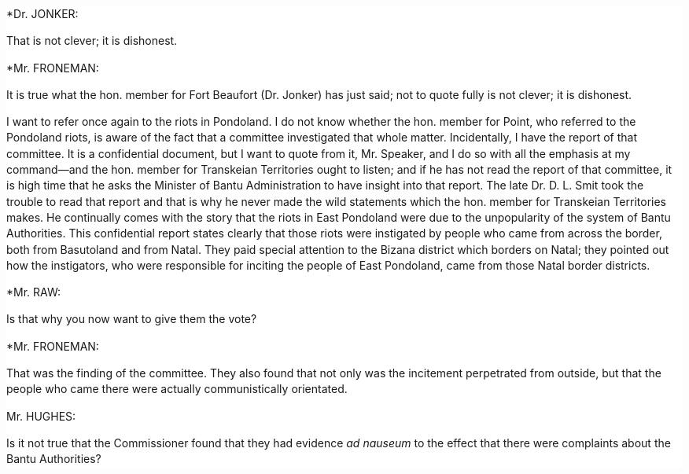 </speech>

<speech by="#jonker">

<from>*Dr. <person refersTo="hansard_za">JONKER</person>:</from>

<p>That is not clever; it is dishonest.</p>

</speech>

<speech by="#froneman">

<from>*Mr. <person refersTo="hansard_za">FRONEMAN</person>:</from>

<p>It is true what the hon. member for Fort Beaufort (Dr. Jonker) has just said; not to quote fully is not clever; it is dishonest.</p>

<p>I want to refer once again to the riots in Pondoland. I do not know whether the hon. member for Point, who referred to the Pondoland riots, is aware of the fact that a committee investigated that whole matter. Incidentally, I have the report of that committee. It is a confidential document, but I want to quote from it, Mr. Speaker, and I do so with all the emphasis at my command&#x2014;and the hon. member for Transkeian Territories ought to listen; and if he has not read the report of that committee, it is high time that he asks the Minister of Bantu Administration to have insight into that report. The late Dr. D. L. Smit took the trouble to read that report and that is why he never made the wild statements which the hon. member for Transkeian Territories makes. He continually comes with the story that the riots in East Pondoland were due to the unpopularity of the system of Bantu Authorities. This confidential report states clearly that those riots were instigated by people who came from across the border, both from Basutoland and from Natal. They paid special attention to the Bizana district which borders on Natal; they pointed out how the instigators, who were responsible for inciting the people of East Pondoland, came from those Natal border districts.</p>

</speech>

<speech by="#raw">

<from>*Mr. <person refersTo="hansard_za">RAW</person>:</from>

<p>Is that why you now want to give them the vote?</p>

</speech>

<speech by="#froneman">

<from>*Mr. <person refersTo="hansard_za">FRONEMAN</person>:</from>

<p>That was the finding <span class="col_751-752" refersTo="page_392"/>of the committee. They also found that not only was the incitement perpetrated from outside, but that the people who came there were actually communistically orientated.</p>

</speech>

<speech by="#hughes">

<from>Mr. <person refersTo="hansard_za">HUGHES</person>:</from>

<p>Is it not true that the Commissioner found that they had evidence <i>ad nauseum</i> to the effect that there were complaints about the Bantu Authorities?</p>

</speech>

<speech by="#froneman">
